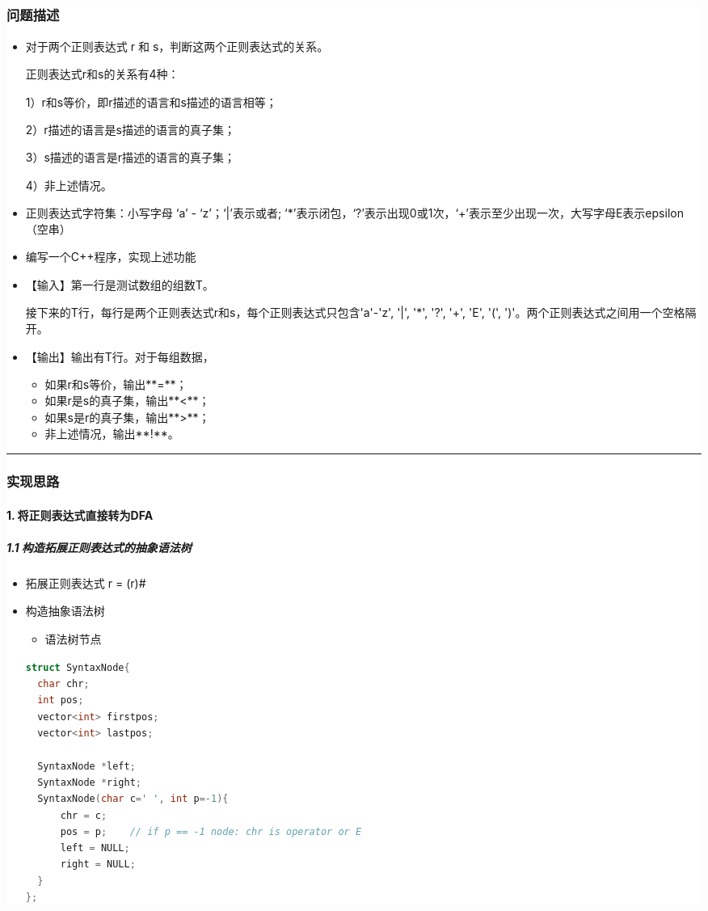 ### 问题描述

- 对于两个正则表达式 r 和 s，判断这两个正则表达式的关系。

  正则表达式r和s的关系有4种：

  1）r和s等价，即r描述的语言和s描述的语言相等；

  2）r描述的语言是s描述的语言的真子集；

  3）s描述的语言是r描述的语言的真子集；

  4）非上述情况。

- 正则表达式字符集：小写字母 ‘a’ - ‘z’；‘|’表示或者; ‘*’表示闭包，‘?’表示出现0或1次，‘+’表示至少出现一次，大写字母E表示epsilon（空串）

- 编写一个C++程序，实现上述功能

- 【输入】第一行是测试数组的组数T。

  接下来的T行，每行是两个正则表达式r和s，每个正则表达式只包含'a'-'z', '|', '*', '?', '+', 'E', '(', ')'。两个正则表达式之间用一个空格隔开。

- 【输出】输出有T行。对于每组数据，

  - 如果r和s等价，输出**=**；
  - 如果r是s的真子集，输出**<**；
  - 如果s是r的真子集，输出**>**；
  - 非上述情况，输出**!**。

------



### 实现思路

#### 1. 将正则表达式直接转为DFA

##### 1.1 构造拓展正则表达式的抽象语法树

- 拓展正则表达式 r = (r)#

- 构造抽象语法树

  - 语法树节点

  ```C++
  struct SyntaxNode{
  	char chr;
  	int pos;
  	vector<int> firstpos;
  	vector<int> lastpos;
  
  	SyntaxNode *left;
  	SyntaxNode *right;
  	SyntaxNode(char c=' ', int p=-1){
  		chr = c;
  		pos = p;	// if p == -1 node: chr is operator or E
  		left = NULL;
  		right = NULL;
  	}
  };
  ```

